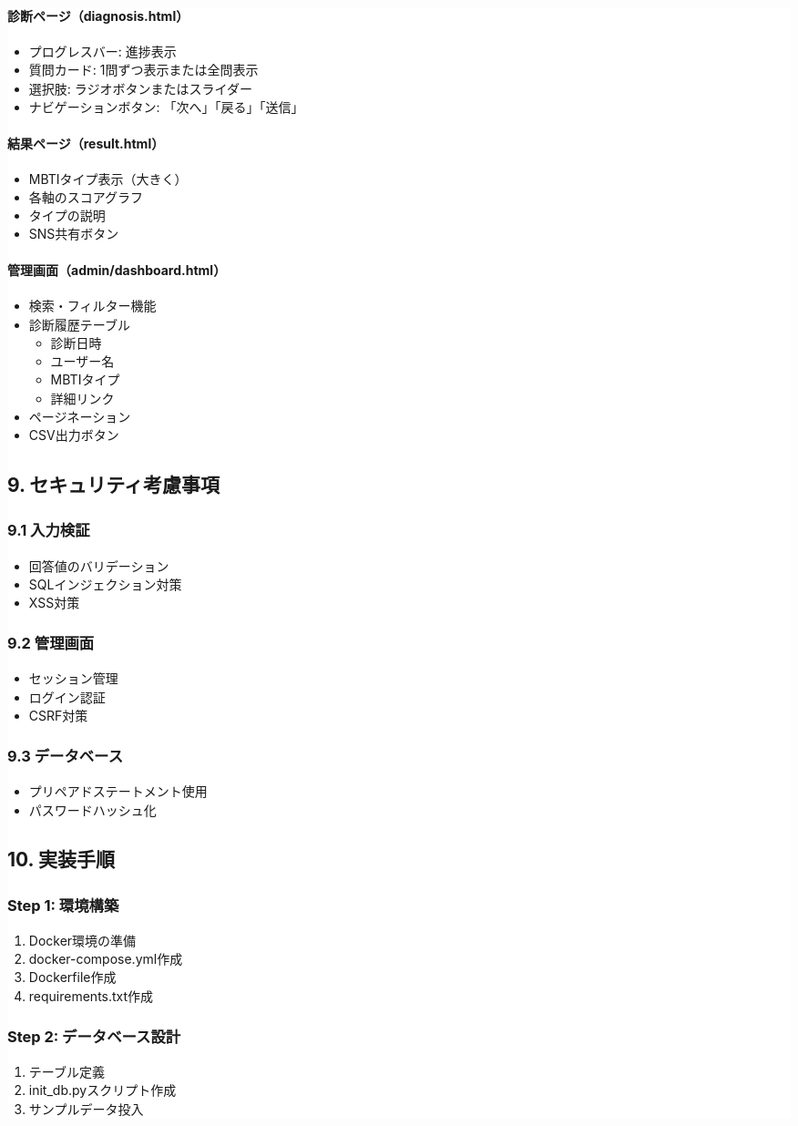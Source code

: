 #### 診断ページ（diagnosis.html）
- プログレスバー: 進捗表示
- 質問カード: 1問ずつ表示または全問表示
- 選択肢: ラジオボタンまたはスライダー
- ナビゲーションボタン: 「次へ」「戻る」「送信」

#### 結果ページ（result.html）
- MBTIタイプ表示（大きく）
- 各軸のスコアグラフ
- タイプの説明
- SNS共有ボタン

#### 管理画面（admin/dashboard.html）
- 検索・フィルター機能
- 診断履歴テーブル
  - 診断日時
  - ユーザー名
  - MBTIタイプ
  - 詳細リンク
- ページネーション
- CSV出力ボタン

## 9. セキュリティ考慮事項

### 9.1 入力検証
- 回答値のバリデーション
- SQLインジェクション対策
- XSS対策

### 9.2 管理画面
- セッション管理
- ログイン認証
- CSRF対策

### 9.3 データベース
- プリペアドステートメント使用
- パスワードハッシュ化

## 10. 実装手順

### Step 1: 環境構築
1. Docker環境の準備
2. docker-compose.yml作成
3. Dockerfile作成
4. requirements.txt作成

### Step 2: データベース設計
1. テーブル定義
2. init_db.pyスクリプト作成
3. サンプルデータ投入
